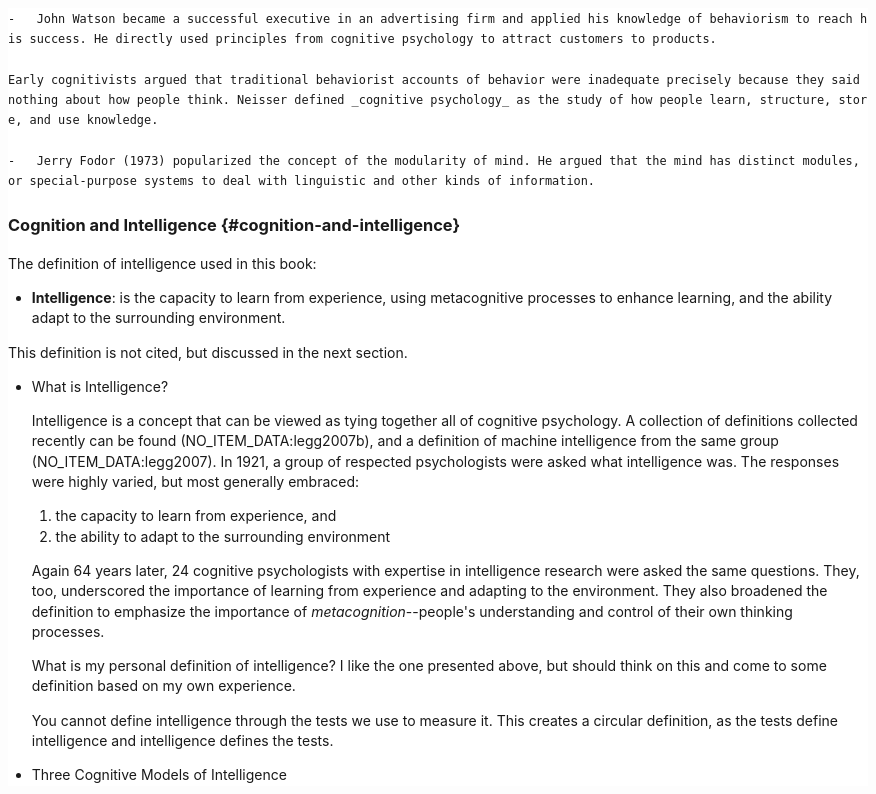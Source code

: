     -   John Watson became a successful executive in an advertising firm and applied his knowledge of behaviorism to reach his success. He directly used principles from cognitive psychology to attract customers to products.

    Early cognitivists argued that traditional behaviorist accounts of behavior were inadequate precisely because they said nothing about how people think. Neisser defined _cognitive psychology_ as the study of how people learn, structure, store, and use knowledge.

    -   Jerry Fodor (1973) popularized the concept of the modularity of mind. He argued that the mind has distinct modules, or special-purpose systems to deal with linguistic and other kinds of information.


### Cognition and Intelligence {#cognition-and-intelligence}

The definition of intelligence used in this book:

-   **Intelligence**: is the capacity to learn from experience, using metacognitive processes to enhance learning, and the ability adapt to the surrounding environment.

This definition is not cited, but discussed in the next section.



-  What is Intelligence?

    Intelligence is a concept that can be viewed as tying together all of cognitive psychology. A collection of definitions collected recently can be found (NO_ITEM_DATA:legg2007b), and a definition of machine intelligence from the same group (NO_ITEM_DATA:legg2007). In 1921, a group of respected psychologists were asked what intelligence was. The responses were highly varied, but most generally embraced:

    1.  the capacity to learn from experience, and
    2.  the ability to adapt to the surrounding environment

    Again 64 years later, 24 cognitive psychologists with expertise in intelligence research were asked the same questions. They, too, underscored the importance of learning from experience and adapting to the environment. They also broadened the definition to emphasize the importance of _metacognition_--people's understanding and control of their own thinking processes.

    <div class="question">

    What is my personal definition of intelligence? I like the one presented above, but should think on this and come to some definition based on my own experience.

    </div>

    <aside>

    You cannot define intelligence through the tests we use to measure it. This creates a circular definition, as the tests define intelligence and intelligence defines the tests.

    </aside>



-  Three Cognitive Models of Intelligence

    <!--list-separator-->

